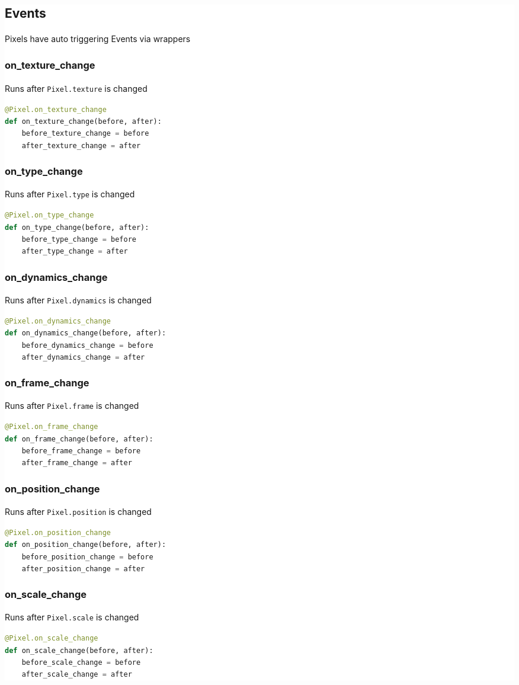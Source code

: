 ## Events
Pixels have auto triggering Events via wrappers

### on_texture_change
Runs after `Pixel.texture` is changed
```py
@Pixel.on_texture_change
def on_texture_change(before, after):
    before_texture_change = before
    after_texture_change = after
```

### on_type_change
Runs after `Pixel.type` is changed
```py
@Pixel.on_type_change
def on_type_change(before, after):
    before_type_change = before
    after_type_change = after
```

### on_dynamics_change
Runs after `Pixel.dynamics` is changed
```py
@Pixel.on_dynamics_change
def on_dynamics_change(before, after):
    before_dynamics_change = before
    after_dynamics_change = after
```

### on_frame_change
Runs after `Pixel.frame` is changed
```py
@Pixel.on_frame_change
def on_frame_change(before, after):
    before_frame_change = before
    after_frame_change = after
```

### on_position_change
Runs after `Pixel.position` is changed
```py
@Pixel.on_position_change
def on_position_change(before, after):
    before_position_change = before
    after_position_change = after
```

### on_scale_change
Runs after `Pixel.scale` is changed
```py
@Pixel.on_scale_change
def on_scale_change(before, after):
    before_scale_change = before
    after_scale_change = after
```
